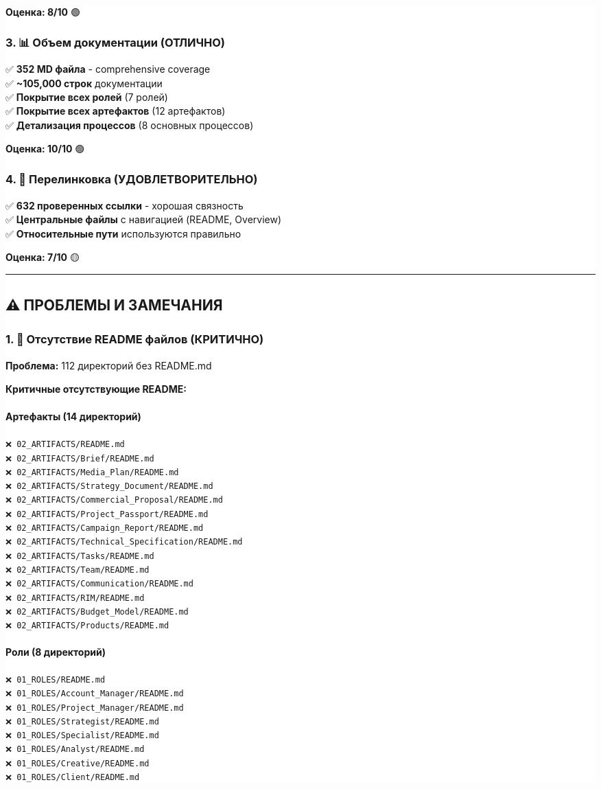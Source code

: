 **Оценка: 8/10** 🟢

### 3. 📊 Объем документации (ОТЛИЧНО)
✅ **352 MD файла** - comprehensive coverage  
✅ **~105,000 строк** документации  
✅ **Покрытие всех ролей** (7 ролей)  
✅ **Покрытие всех артефактов** (12 артефактов)  
✅ **Детализация процессов** (8 основных процессов)

**Оценка: 10/10** 🟢

### 4. 🔗 Перелинковка (УДОВЛЕТВОРИТЕЛЬНО)
✅ **632 проверенных ссылки** - хорошая связность  
✅ **Центральные файлы** с навигацией (README, Overview)  
✅ **Относительные пути** используются правильно

**Оценка: 7/10** 🟡

---

## ⚠️ ПРОБЛЕМЫ И ЗАМЕЧАНИЯ

### 1. 📖 Отсутствие README файлов (КРИТИЧНО)

**Проблема:** 112 директорий без README.md

**Критичные отсутствующие README:**

#### Артефакты (14 директорий)
```
❌ 02_ARTIFACTS/README.md
❌ 02_ARTIFACTS/Brief/README.md
❌ 02_ARTIFACTS/Media_Plan/README.md
❌ 02_ARTIFACTS/Strategy_Document/README.md
❌ 02_ARTIFACTS/Commercial_Proposal/README.md
❌ 02_ARTIFACTS/Project_Passport/README.md
❌ 02_ARTIFACTS/Campaign_Report/README.md
❌ 02_ARTIFACTS/Technical_Specification/README.md
❌ 02_ARTIFACTS/Tasks/README.md
❌ 02_ARTIFACTS/Team/README.md
❌ 02_ARTIFACTS/Communication/README.md
❌ 02_ARTIFACTS/RIM/README.md
❌ 02_ARTIFACTS/Budget_Model/README.md
❌ 02_ARTIFACTS/Products/README.md
```

#### Роли (8 директорий)
```
❌ 01_ROLES/README.md
❌ 01_ROLES/Account_Manager/README.md
❌ 01_ROLES/Project_Manager/README.md
❌ 01_ROLES/Strategist/README.md
❌ 01_ROLES/Specialist/README.md
❌ 01_ROLES/Analyst/README.md
❌ 01_ROLES/Creative/README.md
❌ 01_ROLES/Client/README.md
```
